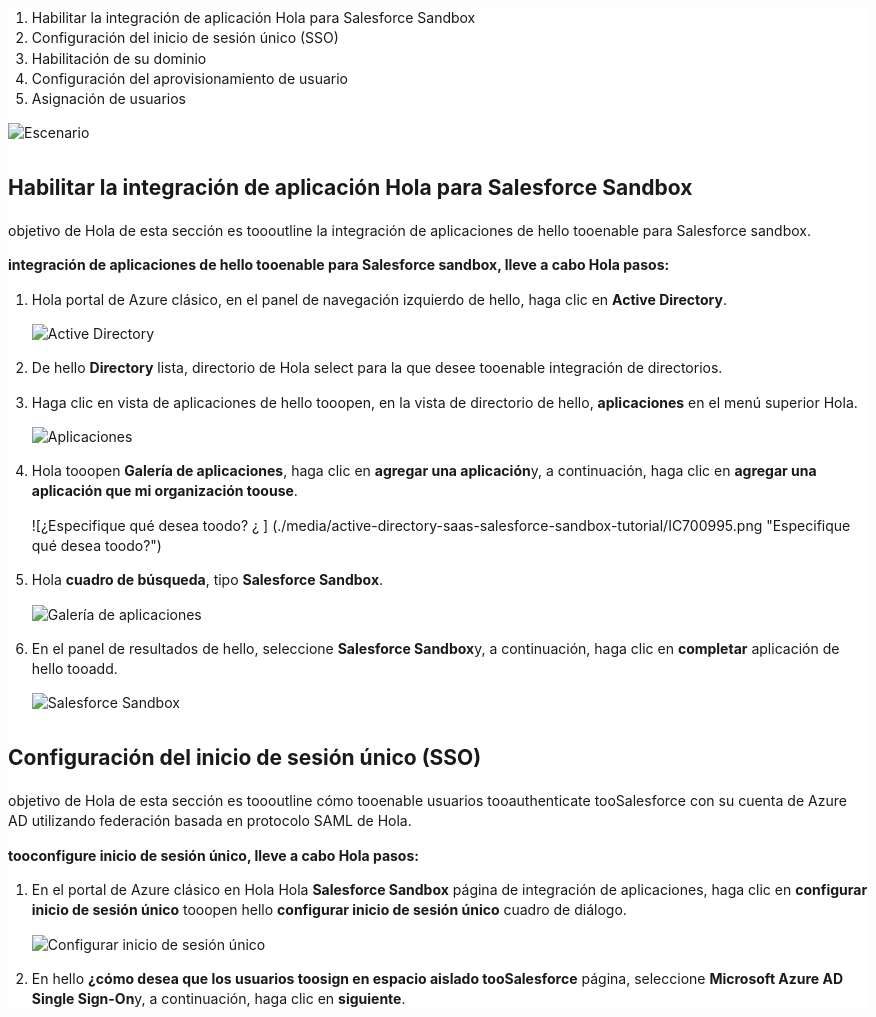 1. Habilitar la integración de aplicación Hola para Salesforce Sandbox
2. Configuración del inicio de sesión único (SSO)
3. Habilitación de su dominio
4. Configuración del aprovisionamiento de usuario
5. Asignación de usuarios

![Escenario](./media/active-directory-saas-salesforce-sandbox-tutorial/IC769571.png "Escenario")

## <a name="enable-hello-application-integration-for-salesforce-sandbox"></a>Habilitar la integración de aplicación Hola para Salesforce Sandbox
objetivo de Hola de esta sección es toooutline la integración de aplicaciones de hello tooenable para Salesforce sandbox.

**integración de aplicaciones de hello tooenable para Salesforce sandbox, lleve a cabo Hola pasos:**

1. Hola portal de Azure clásico, en el panel de navegación izquierdo de hello, haga clic en **Active Directory**.
   
   ![Active Directory](./media/active-directory-saas-salesforce-sandbox-tutorial/IC700993.png "Active Directory")
2. De hello **Directory** lista, directorio de Hola select para la que desee tooenable integración de directorios.
3. Haga clic en vista de aplicaciones de hello tooopen, en la vista de directorio de hello, **aplicaciones** en el menú superior Hola.
   
   ![Aplicaciones](./media/active-directory-saas-salesforce-sandbox-tutorial/IC700994.png "Aplicaciones")
4. Hola tooopen **Galería de aplicaciones**, haga clic en **agregar una aplicación**y, a continuación, haga clic en **agregar una aplicación que mi organización toouse**.
   
   ![¿Especifique qué desea toodo? ¿ ] (./media/active-directory-saas-salesforce-sandbox-tutorial/IC700995.png "Especifique qué desea toodo?")
5. Hola **cuadro de búsqueda**, tipo **Salesforce Sandbox**.
   
   ![Galería de aplicaciones](./media/active-directory-saas-salesforce-sandbox-tutorial/IC710978.png "Galería de aplicaciones")
6. En el panel de resultados de hello, seleccione **Salesforce Sandbox**y, a continuación, haga clic en **completar** aplicación de hello tooadd.
   
   ![Salesforce Sandbox](./media/active-directory-saas-salesforce-sandbox-tutorial/IC746474.png "Salesforce Sandbox")
   
## <a name="configur-single-sign-on-sso"></a>Configuración del inicio de sesión único (SSO)

objetivo de Hola de esta sección es toooutline cómo tooenable usuarios tooauthenticate tooSalesforce con su cuenta de Azure AD utilizando federación basada en protocolo SAML de Hola.

**tooconfigure inicio de sesión único, lleve a cabo Hola pasos:**

1. En el portal de Azure clásico en Hola Hola **Salesforce Sandbox** página de integración de aplicaciones, haga clic en **configurar inicio de sesión único** tooopen hello **configurar inicio de sesión único** cuadro de diálogo.
   
   ![Configurar inicio de sesión único](./media/active-directory-saas-salesforce-sandbox-tutorial/IC749323.png "Configurar inicio de sesión único")
2. En hello **¿cómo desea que los usuarios toosign en espacio aislado tooSalesforce** página, seleccione **Microsoft Azure AD Single Sign-On**y, a continuación, haga clic en **siguiente**.
   